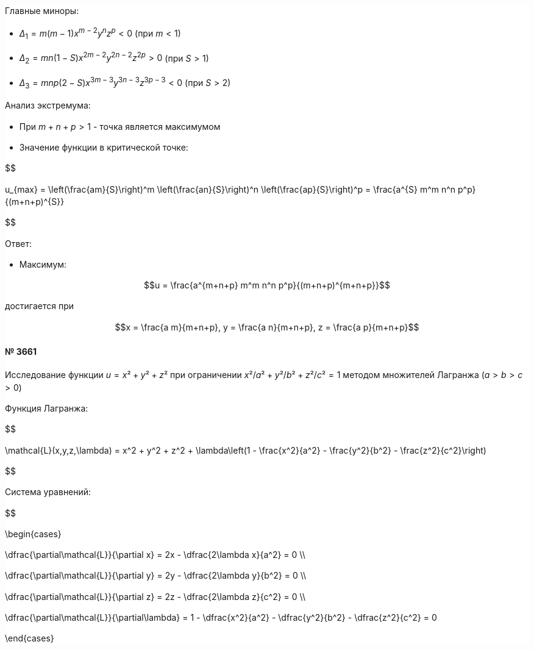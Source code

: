 Главные миноры:

- $\Delta_1 = m(m-1)x^{m-2}y^nz^p < 0$ (при $m < 1$)

- $\Delta_2 = mn(1-S)x^{2m-2}y^{2n-2}z^{2p} > 0$ (при $S > 1$)

- $\Delta_3 = mnp(2-S)x^{3m-3}y^{3n-3}z^{3p-3} < 0$ (при $S > 2$)

Анализ экстремума:

- При $m+n+p > 1$ - точка является максимумом

- Значение функции в критической точке:

$$

u_{max} = \left(\frac{am}{S}\right)^m \left(\frac{an}{S}\right)^n \left(\frac{ap}{S}\right)^p = \frac{a^{S} m^m n^n p^p}{(m+n+p)^{S}}


$$

Ответ:

- Максимум:

$$u = \frac{a^{m+n+p} m^m n^n p^p}{(m+n+p)^{m+n+p}}$$

достигается при

$$x = \frac{a m}{m+n+p}, y = \frac{a n}{m+n+p}, z = \frac{a p}{m+n+p}$$

#### № 3661

Исследование функции $u = x² + y² + z²$ при ограничении $x²/a² + y²/b² + z²/c² = 1$ методом множителей Лагранжа $(a>b>c>0)$

Функция Лагранжа:

$$

\mathcal{L}(x,y,z,\lambda) = x^2 + y^2 + z^2 + \lambda\left(1 - \frac{x^2}{a^2} - \frac{y^2}{b^2} - \frac{z^2}{c^2}\right)


$$

Система уравнений:

$$

\begin{cases}

\dfrac{\partial\mathcal{L}}{\partial x} = 2x - \dfrac{2\lambda x}{a^2} = 0 \\\\

\dfrac{\partial\mathcal{L}}{\partial y} = 2y - \dfrac{2\lambda y}{b^2} = 0 \\\\

\dfrac{\partial\mathcal{L}}{\partial z} = 2z - \dfrac{2\lambda z}{c^2} = 0 \\\\

\dfrac{\partial\mathcal{L}}{\partial\lambda} = 1 - \dfrac{x^2}{a^2} - \dfrac{y^2}{b^2} - \dfrac{z^2}{c^2} = 0

\end{cases}

